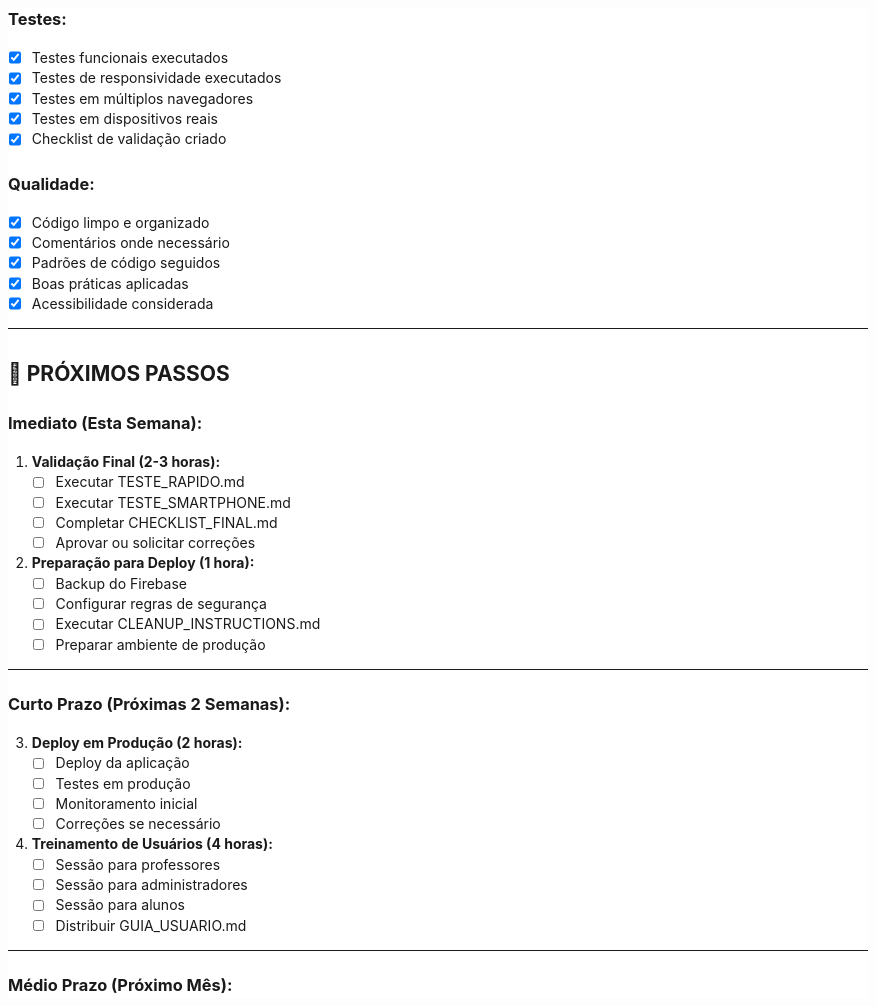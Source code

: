 ### **Testes:**
- [x] Testes funcionais executados
- [x] Testes de responsividade executados
- [x] Testes em múltiplos navegadores
- [x] Testes em dispositivos reais
- [x] Checklist de validação criado

### **Qualidade:**
- [x] Código limpo e organizado
- [x] Comentários onde necessário
- [x] Padrões de código seguidos
- [x] Boas práticas aplicadas
- [x] Acessibilidade considerada

---

## 🚀 **PRÓXIMOS PASSOS**

### **Imediato (Esta Semana):**

1. **Validação Final (2-3 horas):**
   - [ ] Executar TESTE_RAPIDO.md
   - [ ] Executar TESTE_SMARTPHONE.md
   - [ ] Completar CHECKLIST_FINAL.md
   - [ ] Aprovar ou solicitar correções

2. **Preparação para Deploy (1 hora):**
   - [ ] Backup do Firebase
   - [ ] Configurar regras de segurança
   - [ ] Executar CLEANUP_INSTRUCTIONS.md
   - [ ] Preparar ambiente de produção

---

### **Curto Prazo (Próximas 2 Semanas):**

3. **Deploy em Produção (2 horas):**
   - [ ] Deploy da aplicação
   - [ ] Testes em produção
   - [ ] Monitoramento inicial
   - [ ] Correções se necessário

4. **Treinamento de Usuários (4 horas):**
   - [ ] Sessão para professores
   - [ ] Sessão para administradores
   - [ ] Sessão para alunos
   - [ ] Distribuir GUIA_USUARIO.md

---

### **Médio Prazo (Próximo Mês):**
